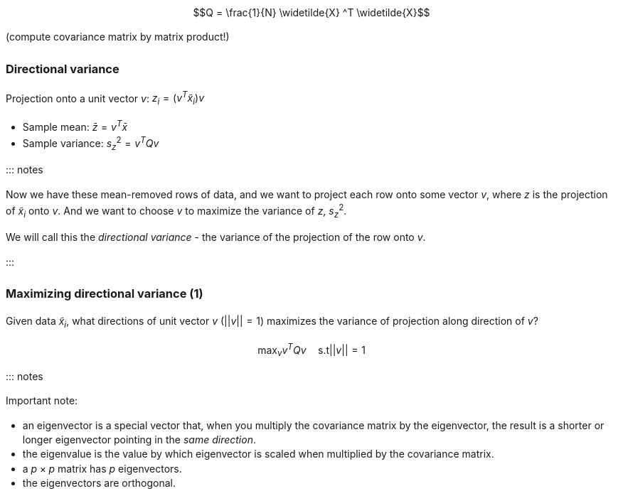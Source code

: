 $$Q = \frac{1}{N} \widetilde{X} ^T \widetilde{X}$$

(compute covariance matrix by matrix product!)


### Directional variance 

Projection onto a unit vector $v$: $z_i= (v^T \widetilde{x}_i) v$

* Sample mean: $\bar{z} = v^T \bar{x}$
* Sample variance: $s_z^2 = v^T Q v$

::: notes

Now we have these mean-removed rows of data, and we want to project each row onto some vector $v$, where $z$ is the projection of $\widetilde{x}_i$ onto $v$. And we want to choose $v$ to maximize the variance of $z$, $s_z^2$. 

We will call this the *directional variance* - the variance of the projection of the row onto $v$.

:::


### Maximizing directional variance (1)

Given data $\widetilde{x}_i$, what directions of unit vector $v$ ($||v|| = 1$) maximizes the variance of projection along direction of $v$?

$$\operatorname*{max}_v v^T Q v \quad \text{s.t} ||v|| = 1$$


::: notes

Important note:

* an eigenvector is a special vector that, when you multiply the covariance matrix by the eigenvector, the result is a shorter or longer eigenvector pointing in the *same direction*. 
* the eigenvalue is the value by which eigenvector is scaled when multiplied by the covariance matrix.
* a $p \times p$ matrix has $p$ eigenvectors.
* the eigenvectors are orthogonal.
